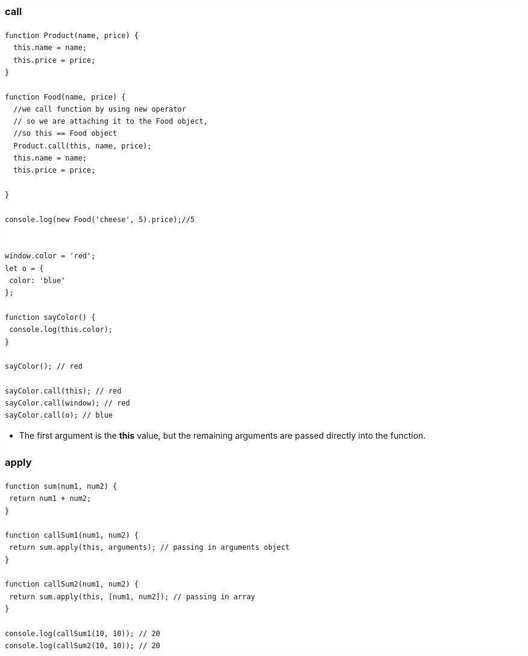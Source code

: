 ### call

```
function Product(name, price) {
  this.name = name;
  this.price = price;
}

function Food(name, price) {
  //we call function by using new operator
  // so we are attaching it to the Food object,
  //so this == Food object
  Product.call(this, name, price);
  this.name = name;
  this.price = price;

}

console.log(new Food('cheese', 5).price);//5


window.color = 'red';
let o = {
 color: 'blue'
};

function sayColor() {
 console.log(this.color);
}

sayColor(); // red

sayColor.call(this); // red
sayColor.call(window); // red
sayColor.call(o); // blue
```

* The first argument is the **this** value, but the remaining arguments are passed directly into the
  &#x20;function.&#x20;

### apply

```
function sum(num1, num2) {
 return num1 + num2;
}

function callSum1(num1, num2) {
 return sum.apply(this, arguments); // passing in arguments object
}

function callSum2(num1, num2) {
 return sum.apply(this, [num1, num2]); // passing in array
}

console.log(callSum1(10, 10)); // 20
console.log(callSum2(10, 10)); // 20
```
